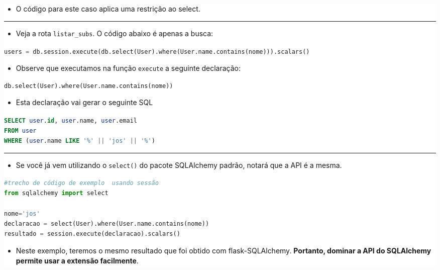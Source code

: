- O código para este caso aplica uma restrição ao select.

---

- Veja a rota `listar_subs`. O código abaixo é apenas a busca:
```python
users = db.session.execute(db.select(User).where(User.name.contains(nome))).scalars()
```

- Observe que executamos na função `execute` a seguinte declaração:

```python
db.select(User).where(User.name.contains(nome))
```

- Esta declaração vai gerar o seguinte SQL
```sql
SELECT user.id, user.name, user.email 
FROM user
WHERE (user.name LIKE '%' || 'jos' || '%')
```

---

- Se você já vem utilizando o `select()` do pacote SQLAlchemy padrão, notará que a API é a mesma.

```python
#trecho de código de exemplo  usando sessão
from sqlalchemy import select

nome='jos'
declaracao = select(User).where(User.name.contains(nome))
resultado = session.execute(declaracao).scalars()
```

- Neste exemplo, teremos o mesmo resultado que foi obtido com flask-SQLAlchemy. **Portanto, dominar a API do SQLAlchemy permite usar a extensão facilmente**.